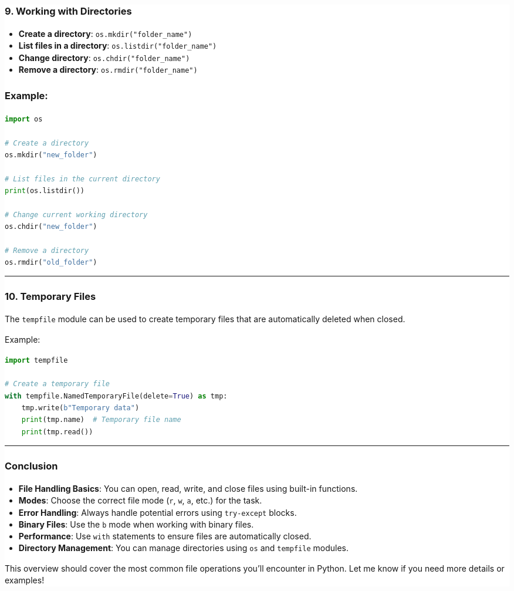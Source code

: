 
### 9. **Working with Directories**

- **Create a directory**: `os.mkdir("folder_name")`
- **List files in a directory**: `os.listdir("folder_name")`
- **Change directory**: `os.chdir("folder_name")`
- **Remove a directory**: `os.rmdir("folder_name")`

### Example:

```python
import os

# Create a directory
os.mkdir("new_folder")

# List files in the current directory
print(os.listdir())

# Change current working directory
os.chdir("new_folder")

# Remove a directory
os.rmdir("old_folder")
```

---

### 10. **Temporary Files**

The `tempfile` module can be used to create temporary files that are automatically deleted when closed.

Example:

```python
import tempfile

# Create a temporary file
with tempfile.NamedTemporaryFile(delete=True) as tmp:
    tmp.write(b"Temporary data")
    print(tmp.name)  # Temporary file name
    print(tmp.read())
```

---

### Conclusion

- **File Handling Basics**: You can open, read, write, and close files using built-in functions.
- **Modes**: Choose the correct file mode (`r`, `w`, `a`, etc.) for the task.
- **Error Handling**: Always handle potential errors using `try-except` blocks.
- **Binary Files**: Use the `b` mode when working with binary files.
- **Performance**: Use `with` statements to ensure files are automatically closed.
- **Directory Management**: You can manage directories using `os` and `tempfile` modules.

This overview should cover the most common file operations you’ll encounter in Python. Let me know if you need more details or examples!
